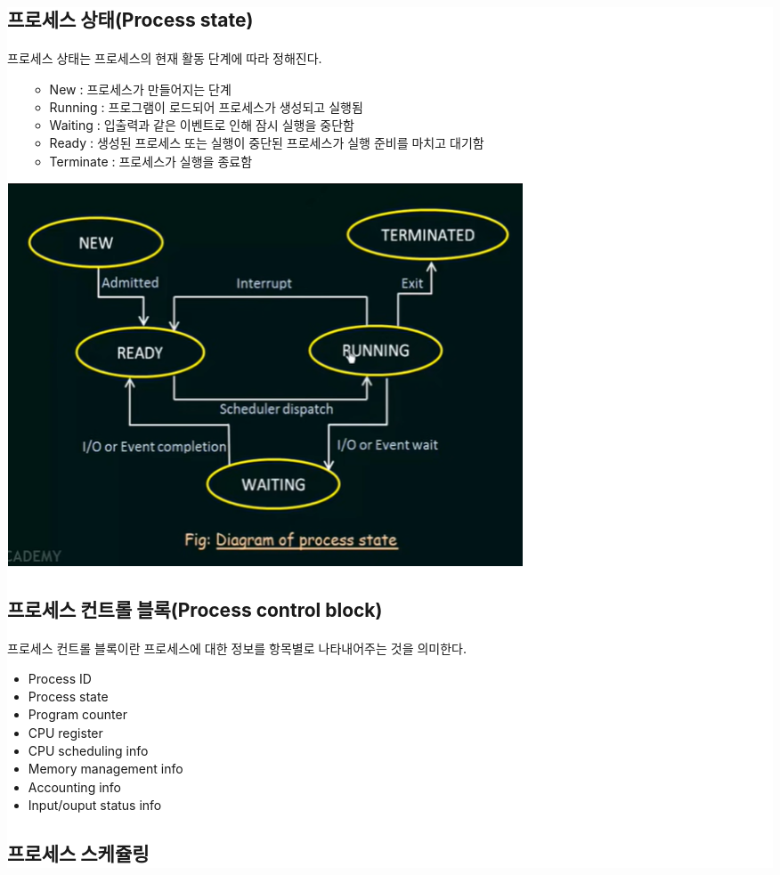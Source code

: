 
## 프로세스 상태(Process state)

프로세스 상태는 프로세스의 현재 활동 단계에 따라 정해진다.

<ol>

- New : 프로세스가 만들어지는 단계
- Running : 프로그램이 로드되어 프로세스가 생성되고 실행됨
- Waiting : 입출력과 같은 이벤트로 인해 잠시 실행을 중단함
- Ready : 생성된 프로세스 또는 실행이 중단된 프로세스가 실행 준비를 마치고 대기함
- Terminate : 프로세스가 실행을 종료함
</ol>

<img src="./process-state.png" width=580 height=430 />

## 프로세스 컨트롤 블록(Process control block)

프로세스 컨트롤 블록이란 프로세스에 대한 정보를 항목별로 나타내어주는 것을 의미한다.

- Process ID
- Process state
- Program counter
- CPU register
- CPU scheduling info
- Memory management info
- Accounting info
- Input/ouput status info

## 프로세스 스케쥴링
